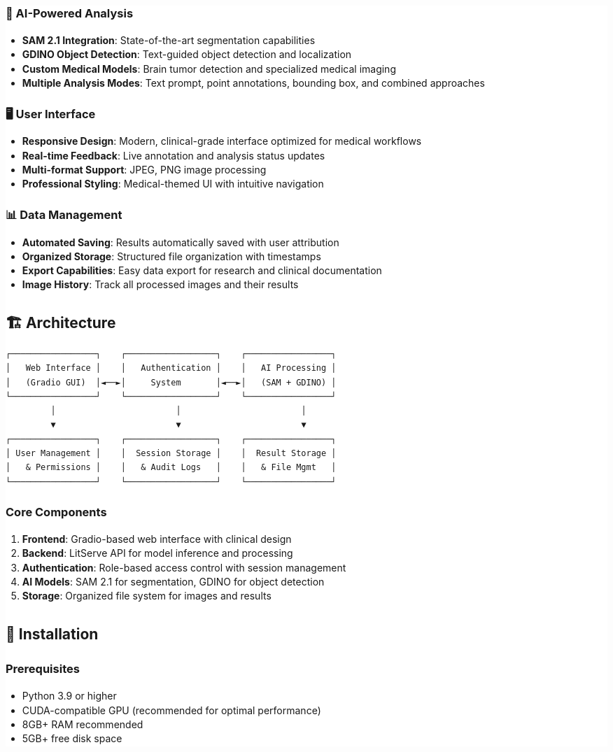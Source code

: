 ### 🤖 AI-Powered Analysis

- **SAM 2.1 Integration**: State-of-the-art segmentation capabilities
- **GDINO Object Detection**: Text-guided object detection and localization
- **Custom Medical Models**: Brain tumor detection and specialized medical imaging
- **Multiple Analysis Modes**: Text prompt, point annotations, bounding box, and combined approaches

### 🖥️ User Interface

- **Responsive Design**: Modern, clinical-grade interface optimized for medical workflows
- **Real-time Feedback**: Live annotation and analysis status updates
- **Multi-format Support**: JPEG, PNG image processing
- **Professional Styling**: Medical-themed UI with intuitive navigation

### 📊 Data Management

- **Automated Saving**: Results automatically saved with user attribution
- **Organized Storage**: Structured file organization with timestamps
- **Export Capabilities**: Easy data export for research and clinical documentation
- **Image History**: Track all processed images and their results

## 🏗️ Architecture

```
┌─────────────────┐    ┌──────────────────┐    ┌─────────────────┐
│   Web Interface │    │   Authentication │    │   AI Processing │
│   (Gradio GUI)  │◄──►│     System       │◄──►│   (SAM + GDINO) │
└─────────────────┘    └──────────────────┘    └─────────────────┘
         │                        │                        │
         ▼                        ▼                        ▼
┌─────────────────┐    ┌──────────────────┐    ┌─────────────────┐
│ User Management │    │  Session Storage │    │  Result Storage │
│   & Permissions │    │   & Audit Logs   │    │   & File Mgmt   │
└─────────────────┘    └──────────────────┘    └─────────────────┘
```

### Core Components

1. **Frontend**: Gradio-based web interface with clinical design
2. **Backend**: LitServe API for model inference and processing
3. **Authentication**: Role-based access control with session management
4. **AI Models**: SAM 2.1 for segmentation, GDINO for object detection
5. **Storage**: Organized file system for images and results

## 🚀 Installation

### Prerequisites

- Python 3.9 or higher
- CUDA-compatible GPU (recommended for optimal performance)
- 8GB+ RAM recommended
- 5GB+ free disk space
